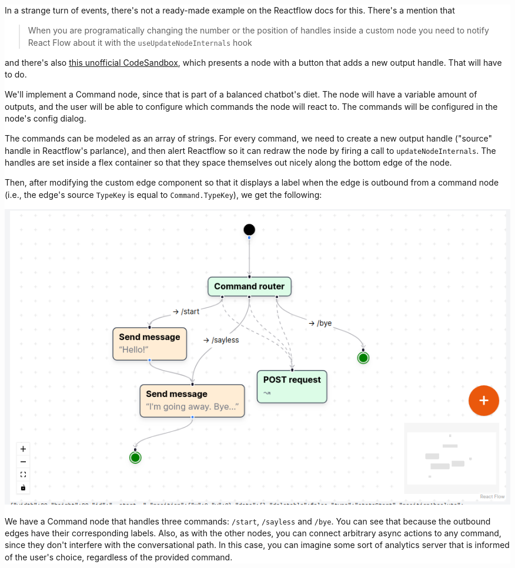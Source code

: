 In a strange turn of events, there's not a ready-made example on the Reactflow docs for this. There's a mention that 

> When you are programatically changing the number or the position of handles inside a custom node you need to notify React Flow about it with the `useUpdateNodeInternals` hook

and there's also [this unofficial CodeSandbox](https://codesandbox.io/s/8we0v), which presents a node with a button that adds a new output handle. That will have to do.

We'll implement a Command node, since that is part of a balanced chatbot's diet. The node will have a variable amount of outputs, and the user will be able to configure which commands the node will react to. The commands will be configured in the node's config dialog.

The commands can be modeled as an array of strings. For every command, we need to create a new output handle ("source" handle in Reactflow's parlance), and then alert Reactflow so it can redraw the node by firing a call to `updateNodeInternals`. The handles are set inside a flex container so that they space themselves out nicely along the bottom edge of the node.

Then, after modifying the custom edge component so that it displays a label when the edge is outbound from a command node (i.e., the edge's source `TypeKey` is equal to `Command.TypeKey`), we get the following:

![bd511db2f8bb44bb5eff0a810ef08fbb.png](./_resources/bd511db2f8bb44bb5eff0a810ef08fbb.png)

We have a Command node that handles three commands: `/start`, `/sayless` and `/bye`. You can see that because the outbound edges have their corresponding labels. Also, as with the other nodes, you can connect arbitrary async actions to any command, since they don't interfere with the conversational path. In this case, you can imagine some sort of analytics server that is informed of the user's choice, regardless of the provided command.
